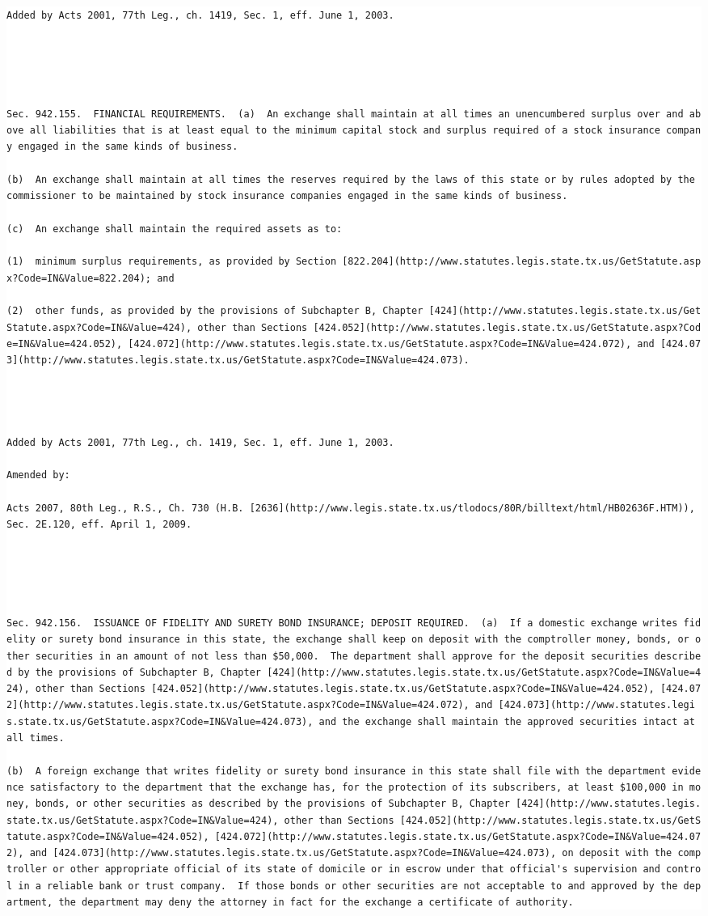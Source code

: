     
    
    Added by Acts 2001, 77th Leg., ch. 1419, Sec. 1, eff. June 1, 2003.
    
    
    
    
    
    Sec. 942.155.  FINANCIAL REQUIREMENTS.  (a)  An exchange shall maintain at all times an unencumbered surplus over and above all liabilities that is at least equal to the minimum capital stock and surplus required of a stock insurance company engaged in the same kinds of business.
    
    (b)  An exchange shall maintain at all times the reserves required by the laws of this state or by rules adopted by the commissioner to be maintained by stock insurance companies engaged in the same kinds of business.
    
    (c)  An exchange shall maintain the required assets as to:
    
    (1)  minimum surplus requirements, as provided by Section [822.204](http://www.statutes.legis.state.tx.us/GetStatute.aspx?Code=IN&Value=822.204); and
    
    (2)  other funds, as provided by the provisions of Subchapter B, Chapter [424](http://www.statutes.legis.state.tx.us/GetStatute.aspx?Code=IN&Value=424), other than Sections [424.052](http://www.statutes.legis.state.tx.us/GetStatute.aspx?Code=IN&Value=424.052), [424.072](http://www.statutes.legis.state.tx.us/GetStatute.aspx?Code=IN&Value=424.072), and [424.073](http://www.statutes.legis.state.tx.us/GetStatute.aspx?Code=IN&Value=424.073).
    
    
    
    
    Added by Acts 2001, 77th Leg., ch. 1419, Sec. 1, eff. June 1, 2003.
    
    Amended by: 
    
    Acts 2007, 80th Leg., R.S., Ch. 730 (H.B. [2636](http://www.legis.state.tx.us/tlodocs/80R/billtext/html/HB02636F.HTM)), Sec. 2E.120, eff. April 1, 2009.
    
    
    
    
    
    Sec. 942.156.  ISSUANCE OF FIDELITY AND SURETY BOND INSURANCE; DEPOSIT REQUIRED.  (a)  If a domestic exchange writes fidelity or surety bond insurance in this state, the exchange shall keep on deposit with the comptroller money, bonds, or other securities in an amount of not less than $50,000.  The department shall approve for the deposit securities described by the provisions of Subchapter B, Chapter [424](http://www.statutes.legis.state.tx.us/GetStatute.aspx?Code=IN&Value=424), other than Sections [424.052](http://www.statutes.legis.state.tx.us/GetStatute.aspx?Code=IN&Value=424.052), [424.072](http://www.statutes.legis.state.tx.us/GetStatute.aspx?Code=IN&Value=424.072), and [424.073](http://www.statutes.legis.state.tx.us/GetStatute.aspx?Code=IN&Value=424.073), and the exchange shall maintain the approved securities intact at all times.
    
    (b)  A foreign exchange that writes fidelity or surety bond insurance in this state shall file with the department evidence satisfactory to the department that the exchange has, for the protection of its subscribers, at least $100,000 in money, bonds, or other securities as described by the provisions of Subchapter B, Chapter [424](http://www.statutes.legis.state.tx.us/GetStatute.aspx?Code=IN&Value=424), other than Sections [424.052](http://www.statutes.legis.state.tx.us/GetStatute.aspx?Code=IN&Value=424.052), [424.072](http://www.statutes.legis.state.tx.us/GetStatute.aspx?Code=IN&Value=424.072), and [424.073](http://www.statutes.legis.state.tx.us/GetStatute.aspx?Code=IN&Value=424.073), on deposit with the comptroller or other appropriate official of its state of domicile or in escrow under that official's supervision and control in a reliable bank or trust company.  If those bonds or other securities are not acceptable to and approved by the department, the department may deny the attorney in fact for the exchange a certificate of authority.
    